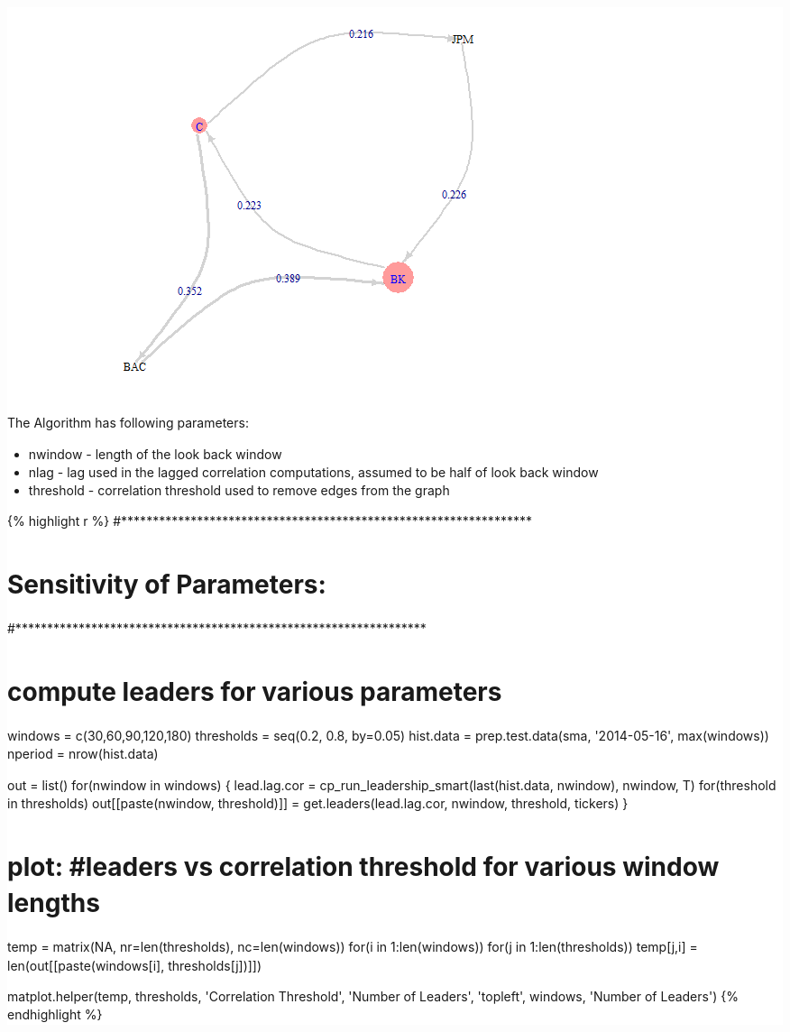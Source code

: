 ![plot of chunk plot-2](/public/images/2015-05-29-RFinance2015/plot-2-3.png) 

The Algorithm has following parameters:

* nwindow - length of the look back window
* nlag - lag used in the lagged correlation computations, assumed to be half of
look back window
* threshold - correlation threshold used to remove edges from the graph


{% highlight r %}
#*****************************************************************
# Sensitivity of Parameters:
#*****************************************************************

# compute leaders for various parameters
windows = c(30,60,90,120,180)
thresholds = seq(0.2, 0.8, by=0.05)
hist.data = prep.test.data(sma, '2014-05-16', max(windows))
	nperiod = nrow(hist.data)

out = list()
for(nwindow in windows) {
	lead.lag.cor = cp_run_leadership_smart(last(hist.data, nwindow), nwindow, T)
	for(threshold in thresholds) 
		out[[paste(nwindow, threshold)]] = get.leaders(lead.lag.cor, nwindow, threshold, tickers)
}


# plot: #leaders vs correlation threshold for various window lengths
temp = matrix(NA, nr=len(thresholds), nc=len(windows))
for(i in 1:len(windows))
	for(j in 1:len(thresholds))
		temp[j,i] = len(out[[paste(windows[i], thresholds[j])]])


matplot.helper(temp, thresholds, 'Correlation Threshold', 'Number of Leaders', 'topleft', windows, 'Number of Leaders')
{% endhighlight %}
